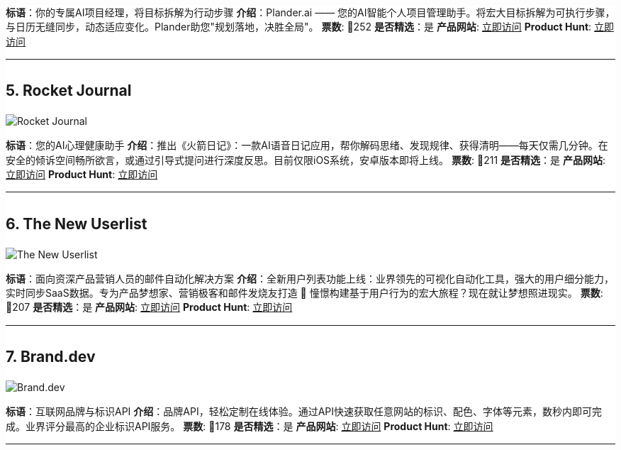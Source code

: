 **标语**：你的专属AI项目经理，将目标拆解为行动步骤
**介绍**：Plander.ai —— 您的AI智能个人项目管理助手。将宏大目标拆解为可执行步骤，与日历无缝同步，动态适应变化。Plander助您"规划落地，决胜全局"。
**票数**: 🔺252
**是否精选**：是
**产品网站**:  <a href='https://www.producthunt.com/r/C6OJEPJK5U5ODD?utm_source=www.chuhaix.com' target='_blank' rel='nofollow'>立即访问</a>
**Product Hunt**:  <a href='https://www.producthunt.com/products/plander-ai?utm_source=www.chuhaix.com' target='_blank' rel='nofollow'>立即访问</a>

---

## 5. Rocket Journal
![Rocket Journal]()

**标语**：您的AI心理健康助手
**介绍**：推出《火箭日记》：一款AI语音日记应用，帮你解码思绪、发现规律、获得清明——每天仅需几分钟。在安全的倾诉空间畅所欲言，或通过引导式提问进行深度反思。目前仅限iOS系统，安卓版本即将上线。
**票数**: 🔺211
**是否精选**：是
**产品网站**:  <a href='https://www.producthunt.com/r/B5MFREULEUGZ76?utm_source=www.chuhaix.com' target='_blank' rel='nofollow'>立即访问</a>
**Product Hunt**:  <a href='https://www.producthunt.com/products/rocket-journal?utm_source=www.chuhaix.com' target='_blank' rel='nofollow'>立即访问</a>

---

## 6. The New Userlist
![The New Userlist]()

**标语**：面向资深产品营销人员的邮件自动化解决方案
**介绍**：全新用户列表功能上线：业界领先的可视化自动化工具，强大的用户细分能力，实时同步SaaS数据。专为产品梦想家、营销极客和邮件发烧友打造 🎩 憧憬构建基于用户行为的宏大旅程？现在就让梦想照进现实。
**票数**: 🔺207
**是否精选**：是
**产品网站**:  <a href='https://www.producthunt.com/r/AOHGMHZKADNGKU?utm_source=www.chuhaix.com' target='_blank' rel='nofollow'>立即访问</a>
**Product Hunt**:  <a href='https://www.producthunt.com/products/userlist?utm_source=www.chuhaix.com' target='_blank' rel='nofollow'>立即访问</a>

---

## 7. Brand.dev
![Brand.dev]()

**标语**：互联网品牌与标识API
**介绍**：品牌API，轻松定制在线体验。通过API快速获取任意网站的标识、配色、字体等元素，数秒内即可完成。业界评分最高的企业标识API服务。
**票数**: 🔺178
**是否精选**：是
**产品网站**:  <a href='https://www.producthunt.com/r/ADOCUNYJ2GU5QM?utm_source=www.chuhaix.com' target='_blank' rel='nofollow'>立即访问</a>
**Product Hunt**:  <a href='https://www.producthunt.com/products/brand-dev?utm_source=www.chuhaix.com' target='_blank' rel='nofollow'>立即访问</a>

---